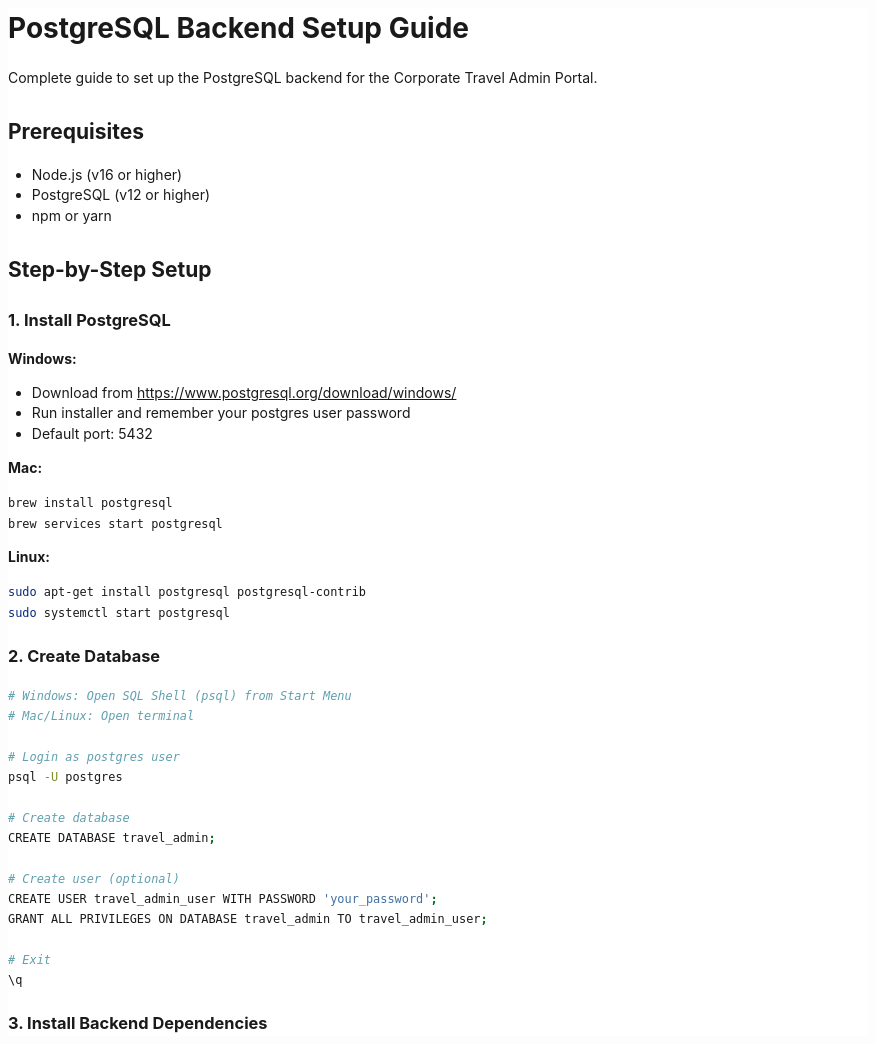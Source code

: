 # PostgreSQL Backend Setup Guide

Complete guide to set up the PostgreSQL backend for the Corporate Travel Admin Portal.

## Prerequisites

- Node.js (v16 or higher)
- PostgreSQL (v12 or higher)
- npm or yarn

## Step-by-Step Setup

### 1. Install PostgreSQL

**Windows:**
- Download from https://www.postgresql.org/download/windows/
- Run installer and remember your postgres user password
- Default port: 5432

**Mac:**
```bash
brew install postgresql
brew services start postgresql
```

**Linux:**
```bash
sudo apt-get install postgresql postgresql-contrib
sudo systemctl start postgresql
```

### 2. Create Database

```bash
# Windows: Open SQL Shell (psql) from Start Menu
# Mac/Linux: Open terminal

# Login as postgres user
psql -U postgres

# Create database
CREATE DATABASE travel_admin;

# Create user (optional)
CREATE USER travel_admin_user WITH PASSWORD 'your_password';
GRANT ALL PRIVILEGES ON DATABASE travel_admin TO travel_admin_user;

# Exit
\q
```

### 3. Install Backend Dependencies
